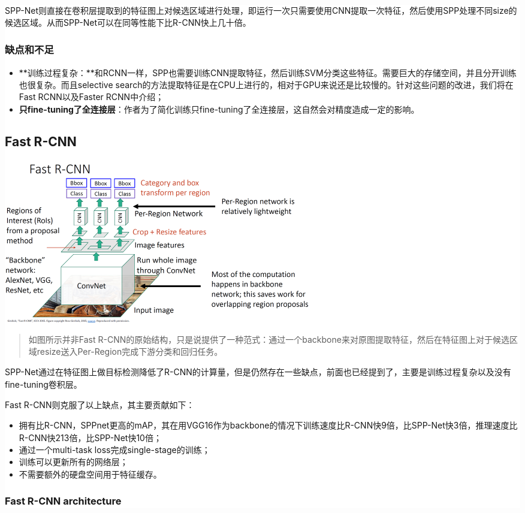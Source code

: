 SPP-Net则直接在卷积层提取到的特征图上对候选区域进行处理，即运行一次只需要使用CNN提取一次特征，然后使用SPP处理不同size的候选区域。从而SPP-Net可以在同等性能下比R-CNN快上几十倍。

### 缺点和不足

- **训练过程复杂：**和RCNN一样，SPP也需要训练CNN提取特征，然后训练SVM分类这些特征。需要巨大的存储空间，并且分开训练也很复杂。而且selective search的方法提取特征是在CPU上进行的，相对于GPU来说还是比较慢的。针对这些问题的改进，我们将在Fast RCNN以及Faster RCNN中介绍；
- **只fine-tuning了全连接层**：作者为了简化训练只fine-tuning了全连接层，这自然会对精度造成一定的影响。

## Fast R-CNN

<img src="img/image-20220822214103260.png" alt="image-20220822214103260" style="zoom:50%;" />

> 如图所示并非Fast R-CNN的原始结构，只是说提供了一种范式：通过一个backbone来对原图提取特征，然后在特征图上对于候选区域resize送入Per-Region完成下游分类和回归任务。

SPP-Net通过在特征图上做目标检测降低了R-CNN的计算量，但是仍然存在一些缺点，前面也已经提到了，主要是训练过程复杂以及没有fine-tuning卷积层。

Fast R-CNN则克服了以上缺点，其主要贡献如下：

- 拥有比R-CNN，SPPnet更高的mAP，其在用VGG16作为backbone的情况下训练速度比R-CNN快9倍，比SPP-Net快3倍，推理速度比R-CNN快213倍，比SPP-Net快10倍；
- 通过一个multi-task loss完成single-stage的训练；
- 训练可以更新所有的网络层；
- 不需要额外的硬盘空间用于特征缓存。

### Fast R-CNN architecture
